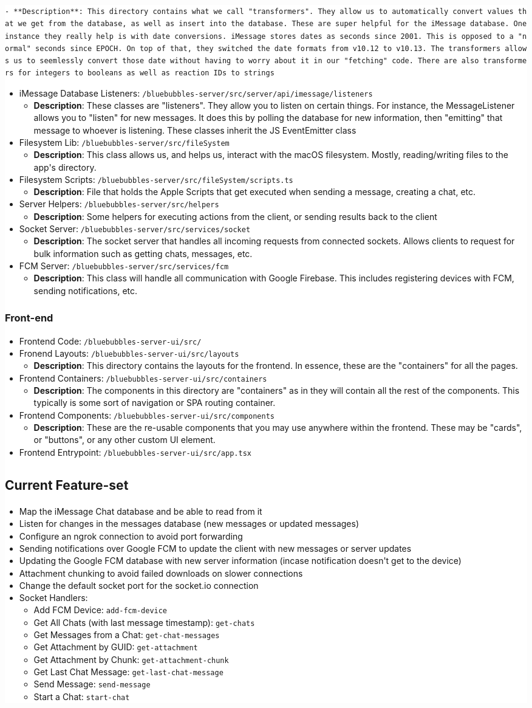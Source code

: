     - **Description**: This directory contains what we call "transformers". They allow us to automatically convert values that we get from the database, as well as insert into the database. These are super helpful for the iMessage database. One instance they really help is with date conversions. iMessage stores dates as seconds since 2001. This is opposed to a "normal" seconds since EPOCH. On top of that, they switched the date formats from v10.12 to v10.13. The transformers allows us to seemlessly convert those date without having to worry about it in our "fetching" code. There are also transformers for integers to booleans as well as reaction IDs to strings
* iMessage Database Listeners: `/bluebubbles-server/src/server/api/imessage/listeners`
    - **Description**: These classes are "listeners". They allow you to listen on certain things. For instance, the MessageListener allows you to "listen" for new messages. It does this by polling the database for new information, then "emitting" that message to whoever is listening. These classes inherit the JS EventEmitter class
* Filesystem Lib: `/bluebubbles-server/src/fileSystem`
    - **Description**: This class allows us, and helps us, interact with the macOS filesystem. Mostly, reading/writing files to the app's directory.
* Filesystem Scripts: `/bluebubbles-server/src/fileSystem/scripts.ts`
    - **Description**: File that holds the Apple Scripts that get executed when sending a message, creating a chat, etc.
* Server Helpers: `/bluebubbles-server/src/helpers`
    - **Description**: Some helpers for executing actions from the client, or sending results back to the client
* Socket Server: `/bluebubbles-server/src/services/socket`
    - **Description**: The socket server that handles all incoming requests from connected sockets. Allows clients to request for bulk information such as getting chats, messages, etc.
* FCM Server: `/bluebubbles-server/src/services/fcm`
    - **Description**: This class will handle all communication with Google Firebase. This includes registering devices with FCM, sending notifications, etc.

### Front-end

* Frontend Code: `/bluebubbles-server-ui/src/`
* Fronend Layouts: `/bluebubbles-server-ui/src/layouts`
    - **Description**: This directory contains the layouts for the frontend. In essence, these are the "containers" for all the pages.
* Frontend Containers: `/bluebubbles-server-ui/src/containers`
    - **Description**: The components in this directory are "containers" as in they will contain all the rest of the components. This typically is some sort of navigation or SPA routing container.
* Frontend Components: `/bluebubbles-server-ui/src/components`
    - **Description**: These are the re-usable components that you may use anywhere within the frontend. These may be "cards", or "buttons", or any other custom UI element.
* Frontend Entrypoint: `/bluebubbles-server-ui/src/app.tsx`

## Current Feature-set

* Map the iMessage Chat database and be able to read from it
* Listen for changes in the messages database (new messages or updated messages)
* Configure an ngrok connection to avoid port forwarding
* Sending notifications over Google FCM to update the client with new messages or server updates
* Updating the Google FCM database with new server information (incase notification doesn't get to the device)
* Attachment chunking to avoid failed downloads on slower connections
* Change the default socket port for the socket.io connection
* Socket Handlers:
    - Add FCM Device: `add-fcm-device`
    - Get All Chats (with last message timestamp): `get-chats`
    - Get Messages from a Chat: `get-chat-messages`
    - Get Attachment by GUID: `get-attachment`
    - Get Attachment by Chunk: `get-attachment-chunk`
    - Get Last Chat Message: `get-last-chat-message`
    - Send Message: `send-message`
    - Start a Chat: `start-chat`
